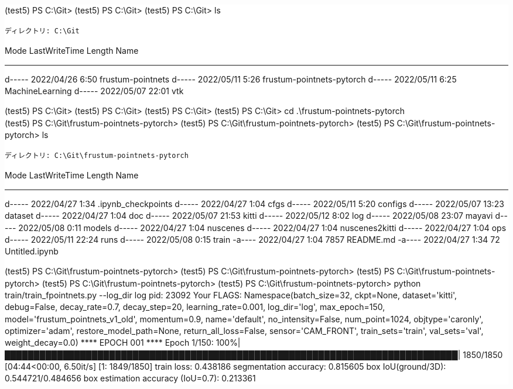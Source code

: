 
(test5) PS C:\Git>
(test5) PS C:\Git>
(test5) PS C:\Git> ls


    ディレクトリ: C:\Git


Mode                 LastWriteTime         Length Name
----                 -------------         ------ ----
d-----        2022/04/26      6:50                frustum-pointnets
d-----        2022/05/11      5:26                frustum-pointnets-pytorch
d-----        2022/05/11      6:25                MachineLearning
d-----        2022/05/07     22:01                vtk


(test5) PS C:\Git>
(test5) PS C:\Git>
(test5) PS C:\Git>
(test5) PS C:\Git> cd .\frustum-pointnets-pytorch\
(test5) PS C:\Git\frustum-pointnets-pytorch>
(test5) PS C:\Git\frustum-pointnets-pytorch>
(test5) PS C:\Git\frustum-pointnets-pytorch> ls


    ディレクトリ: C:\Git\frustum-pointnets-pytorch


Mode                 LastWriteTime         Length Name
----                 -------------         ------ ----
d-----        2022/04/27      1:34                .ipynb_checkpoints
d-----        2022/04/27      1:04                cfgs
d-----        2022/05/11      5:20                configs
d-----        2022/05/07     13:23                dataset
d-----        2022/04/27      1:04                doc
d-----        2022/05/07     21:53                kitti
d-----        2022/05/12      8:02                log
d-----        2022/05/08     23:07                mayavi
d-----        2022/05/08      0:11                models
d-----        2022/04/27      1:04                nuscenes
d-----        2022/04/27      1:04                nuscenes2kitti
d-----        2022/04/27      1:04                ops
d-----        2022/05/11     22:24                runs
d-----        2022/05/08      0:15                train
-a----        2022/04/27      1:04           7857 README.md
-a----        2022/04/27      1:34             72 Untitled.ipynb


(test5) PS C:\Git\frustum-pointnets-pytorch>
(test5) PS C:\Git\frustum-pointnets-pytorch>
(test5) PS C:\Git\frustum-pointnets-pytorch>
(test5) PS C:\Git\frustum-pointnets-pytorch>
(test5) PS C:\Git\frustum-pointnets-pytorch> python train/train_fpointnets.py --log_dir log
pid: 23092
Your FLAGS:
Namespace(batch_size=32, ckpt=None, dataset='kitti', debug=False, decay_rate=0.7, decay_step=20, learning_rate=0.001, log_dir='log', max_epoch=150, model='frustum_pointnets_v1_old', momentum=0.9, name='default', no_intensity=False, num_point=1024, objtype='caronly', optimizer='adam', restore_model_path=None, return_all_loss=False, sensor='CAM_FRONT', train_sets='train', val_sets='val', weight_decay=0.0)
**** EPOCH 001 ****
Epoch 1/150:
100%|██████████████████████████████████████████████████████████████████████████████| 1850/1850 [04:44<00:00,  6.50it/s]
[1: 1849/1850] train loss: 0.438186
segmentation accuracy: 0.815605
box IoU(ground/3D): 0.544721/0.484656
box estimation accuracy (IoU=0.7): 0.213361